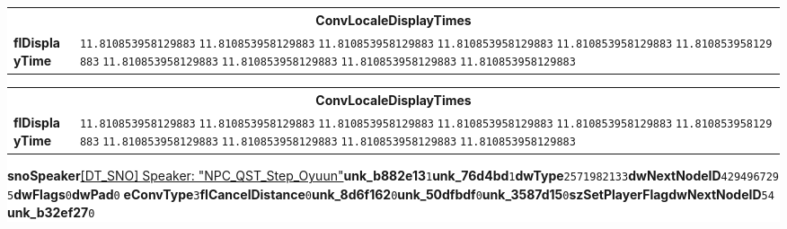 
<table><tr><th colspan="100%">ConvLocaleDisplayTimes</th></tr><tr><td><b>flDisplayTime</b></td><td><code>11.810853958129883</code>
<code>11.810853958129883</code>
<code>11.810853958129883</code>
<code>11.810853958129883</code>
<code>11.810853958129883</code>
<code>11.810853958129883</code>
<code>11.810853958129883</code>
<code>11.810853958129883</code>
<code>11.810853958129883</code>
<code>11.810853958129883</code>
</td></tr></table>


<table><tr><th colspan="100%">ConvLocaleDisplayTimes</th></tr><tr><td><b>flDisplayTime</b></td><td><code>11.810853958129883</code>
<code>11.810853958129883</code>
<code>11.810853958129883</code>
<code>11.810853958129883</code>
<code>11.810853958129883</code>
<code>11.810853958129883</code>
<code>11.810853958129883</code>
<code>11.810853958129883</code>
<code>11.810853958129883</code>
<code>11.810853958129883</code>
</td></tr></table>


</td></tr></table>


</td></tr><tr><td><b>snoSpeaker</b></td><td><a href="..\Speaker\NPC_QST_Step_Oyuun.spk.md">[DT_SNO] Speaker: "NPC_QST_Step_Oyuun"</a></td></tr><tr><td><b>unk_b882e13</b></td><td><code>1</code></td></tr><tr><td><b>unk_76d4bd</b></td><td><code>1</code></td></tr><tr><td><b>dwType</b></td><td><code>2571982133</code></td></tr><tr><td><b>dwNextNodeID</b></td><td><code>4294967295</code></td></tr><tr><td><b>dwFlags</b></td><td><code>0</code></td></tr><tr><td><b>dwPad</b></td><td><code>0</code></td></tr></table>


</td></tr><tr><td><b>eConvType</b></td><td><code>3</code></td></tr><tr><td><b>flCancelDistance</b></td><td><code>0</code></td></tr><tr><td><b>unk_8d6f162</b></td><td><code>0</code></td></tr><tr><td><b>unk_50dfbdf</b></td><td><code>0</code></td></tr><tr><td><b>unk_3587d15</b></td><td><code>0</code></td></tr><tr><td><b>szSetPlayerFlag</b></td><td><code></code></td></tr><tr><td><b>dwNextNodeID</b></td><td><code>54</code></td></tr><tr><td><b>unk_b32ef27</b></td><td><code>0</code></td></tr></table>

